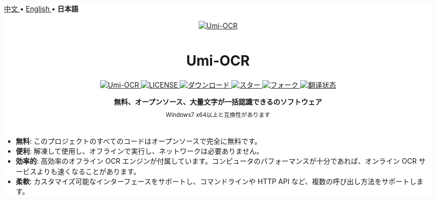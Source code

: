 <p align="left">
    <a href="README.md">
        中文
    </a>
    <span> • </span>
    <a href="README_en.md">
        English
    </a>
    <span> • </span>
    <span>
        <b>日本語</b>
    </span>
</p>

<p align="center">
  <a href="https://github.com/hiroi-sora/Umi-OCR">
    <img width="200" height="128" src="https://tupian.li/images/2022/10/27/icon---256.png" alt="Umi-OCR">
  </a>
</p>

<h1 align="center">Umi-OCR</h1>

<p align="center">
  <a href="https://github.com/hiroi-sora/Umi-OCR/releases/latest">
    <img src="https://img.shields.io/github/v/release/hiroi-sora/Umi-OCR?style=flat-square" alt="Umi-OCR">
  </a>
  <a href="https://github.com/hiroi-sora/Umi-OCR/blob/main/LICENSE">
    <img src="https://img.shields.io/github/license/hiroi-sora/Umi-OCR?style=flat-square" alt="LICENSE">
  </a>
  <a href="#ダウンロード">
    <img src="https://img.shields.io/github/downloads/hiroi-sora/Umi-OCR/total?style=flat-square" alt="ダウンロード">
  </a>
  <a href="https://star-history.com/#hiroi-sora/Umi-OCR">
    <img src="https://img.shields.io/github/stars/hiroi-sora/Umi-OCR?style=flat-square" alt="スター">
  </a>
  <a href="https://github.com/hiroi-sora/Umi-OCR/forks">
    <img src="https://img.shields.io/github/forks/hiroi-sora/Umi-OCR?style=flat-square" alt="フォーク">
  </a>
  <a href="https://hosted.weblate.org/engage/umi-ocr/">
    <img src="https://hosted.weblate.org/widget/umi-ocr/svg-badge.svg" alt="翻译状态">
  </a>
</p>

<div align="center">
  <strong>無料、オープンソース、大量文字が一括認識できるのソフトウェア</strong><br>
  <sub>Windows7 x64以上と互換性があります</sub>
</div><br>

- **無料**: このプロジェクトのすべてのコードはオープンソースで完全に無料です。
- **便利**: 解凍して使用し、オフラインで実行し、ネットワークは必要ありません。
- **効率的**: 高効率のオフライン OCR エンジンが付属しています。コンピュータのパフォーマンスが十分であれば、オンライン OCR サービスよりも速くなることがあります。
- **柔軟**: カスタマイズ可能なインターフェースをサポートし、コマンドラインや HTTP API など、複数の呼び出し方法をサポートします。
